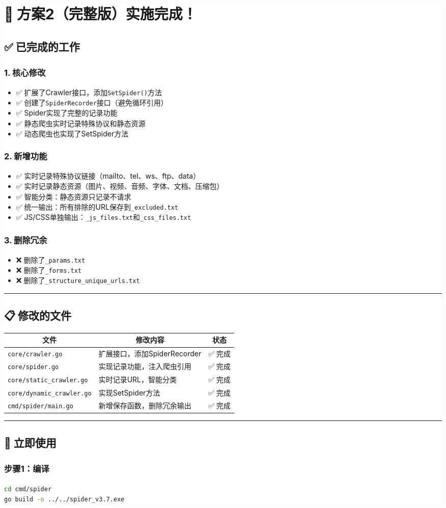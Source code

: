 # 🎉 方案2（完整版）实施完成！

## ✅ 已完成的工作

### 1. 核心修改
- ✅ 扩展了Crawler接口，添加`SetSpider()`方法
- ✅ 创建了`SpiderRecorder`接口（避免循环引用）
- ✅ Spider实现了完整的记录功能
- ✅ 静态爬虫实时记录特殊协议和静态资源
- ✅ 动态爬虫也实现了SetSpider方法

### 2. 新增功能
- ✅ 实时记录特殊协议链接（mailto、tel、ws、ftp、data）
- ✅ 实时记录静态资源（图片、视频、音频、字体、文档、压缩包）
- ✅ 智能分类：静态资源只记录不请求
- ✅ 统一输出：所有排除的URL保存到`_excluded.txt`
- ✅ JS/CSS单独输出：`_js_files.txt`和`_css_files.txt`

### 3. 删除冗余
- ❌ 删除了`_params.txt`
- ❌ 删除了`_forms.txt`
- ❌ 删除了`_structure_unique_urls.txt`

---

## 📋 修改的文件

| 文件 | 修改内容 | 状态 |
|------|----------|------|
| `core/crawler.go` | 扩展接口，添加SpiderRecorder | ✅ 完成 |
| `core/spider.go` | 实现记录功能，注入爬虫引用 | ✅ 完成 |
| `core/static_crawler.go` | 实时记录URL，智能分类 | ✅ 完成 |
| `core/dynamic_crawler.go` | 实现SetSpider方法 | ✅ 完成 |
| `cmd/spider/main.go` | 新增保存函数，删除冗余输出 | ✅ 完成 |

---

## 🚀 立即使用

### 步骤1：编译

```bash
cd cmd/spider
go build -o ../../spider_v3.7.exe
```
